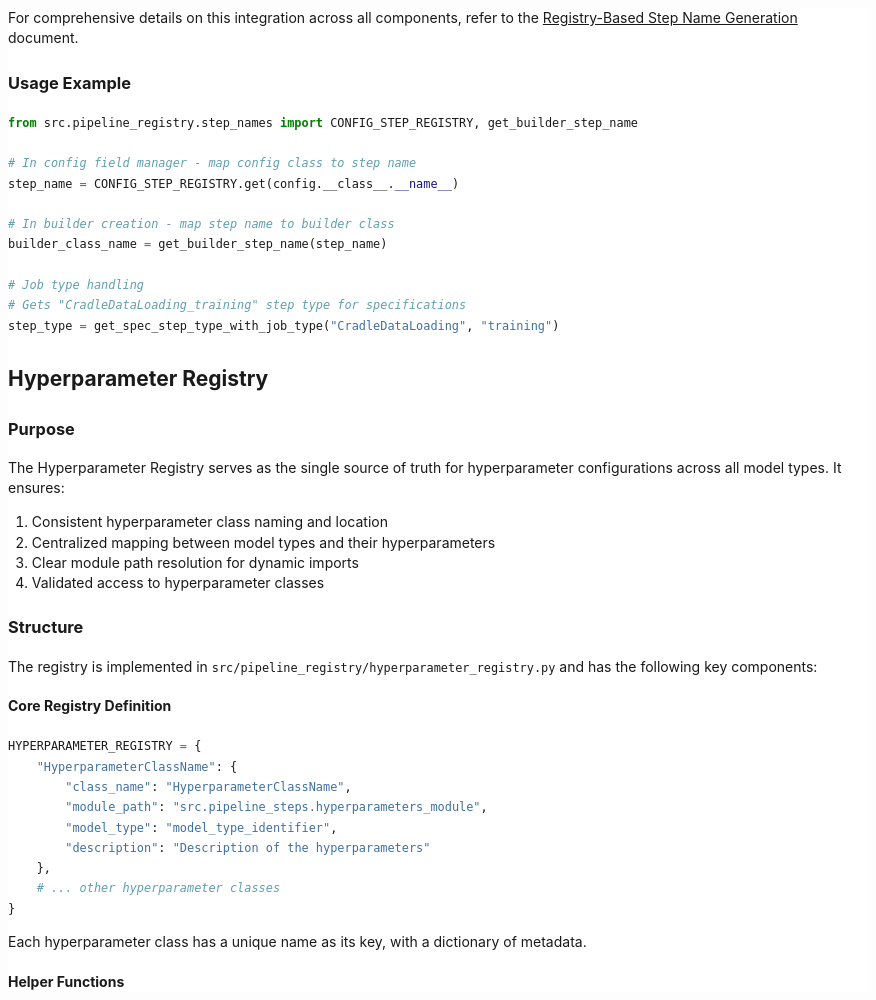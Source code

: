 For comprehensive details on this integration across all components, refer to the [Registry-Based Step Name Generation](registry_based_step_name_generation.md) document.

### Usage Example

```python
from src.pipeline_registry.step_names import CONFIG_STEP_REGISTRY, get_builder_step_name

# In config field manager - map config class to step name
step_name = CONFIG_STEP_REGISTRY.get(config.__class__.__name__)

# In builder creation - map step name to builder class
builder_class_name = get_builder_step_name(step_name)

# Job type handling
# Gets "CradleDataLoading_training" step type for specifications
step_type = get_spec_step_type_with_job_type("CradleDataLoading", "training")
```

## Hyperparameter Registry

### Purpose

The Hyperparameter Registry serves as the single source of truth for hyperparameter configurations across all model types. It ensures:

1. Consistent hyperparameter class naming and location
2. Centralized mapping between model types and their hyperparameters
3. Clear module path resolution for dynamic imports
4. Validated access to hyperparameter classes

### Structure

The registry is implemented in `src/pipeline_registry/hyperparameter_registry.py` and has the following key components:

#### Core Registry Definition

```python
HYPERPARAMETER_REGISTRY = {
    "HyperparameterClassName": {
        "class_name": "HyperparameterClassName",
        "module_path": "src.pipeline_steps.hyperparameters_module",
        "model_type": "model_type_identifier",
        "description": "Description of the hyperparameters"
    },
    # ... other hyperparameter classes
}
```

Each hyperparameter class has a unique name as its key, with a dictionary of metadata.

#### Helper Functions
